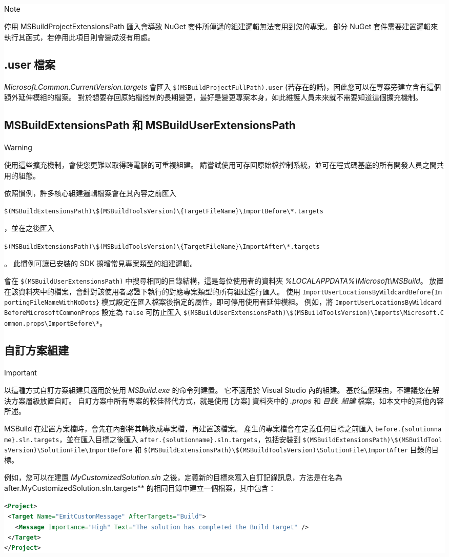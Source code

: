 > [!NOTE]
> 停用 MSBuildProjectExtensionsPath 匯入會導致 NuGet 套件所傳遞的組建邏輯無法套用到您的專案。 部分 NuGet 套件需要建置邏輯來執行其函式，若停用此項目則會變成沒有用處。

## <a name="user-file"></a>.user 檔案

*Microsoft.Common.CurrentVersion.targets* 會匯入 `$(MSBuildProjectFullPath).user` (若存在的話)，因此您可以在專案旁建立含有這個額外延伸模組的檔案。 對於想要存回原始檔控制的長期變更，最好是變更專案本身，如此維護人員未來就不需要知道這個擴充機制。

## <a name="msbuildextensionspath-and-msbuilduserextensionspath"></a>MSBuildExtensionsPath 和 MSBuildUserExtensionsPath

> [!WARNING]
> 使用這些擴充機制，會使您更難以取得跨電腦的可重複組建。 請嘗試使用可存回原始檔控制系統，並可在程式碼基底的所有開發人員之間共用的組態。

依照慣例，許多核心組建邏輯檔案會在其內容之前匯入

```xml
$(MSBuildExtensionsPath)\$(MSBuildToolsVersion)\{TargetFileName}\ImportBefore\*.targets
```

，並在之後匯入

```xml
$(MSBuildExtensionsPath)\$(MSBuildToolsVersion)\{TargetFileName}\ImportAfter\*.targets
```

。 此慣例可讓已安裝的 SDK 擴增常見專案類型的組建邏輯。

會在 `$(MSBuildUserExtensionsPath)` 中搜尋相同的目錄結構，這是每位使用者的資料夾 *%LOCALAPPDATA%\Microsoft\MSBuild*。 放置在該資料夾中的檔案，會針對該使用者認證下執行的對應專案類型的所有組建進行匯入。 使用 `ImportUserLocationsByWildcardBefore{ImportingFileNameWithNoDots}` 模式設定在匯入檔案後指定的屬性，即可停用使用者延伸模組。 例如，將 `ImportUserLocationsByWildcardBeforeMicrosoftCommonProps` 設定為 `false` 可防止匯入 `$(MSBuildUserExtensionsPath)\$(MSBuildToolsVersion)\Imports\Microsoft.Common.props\ImportBefore\*`。

## <a name="customize-the-solution-build"></a>自訂方案組建

> [!IMPORTANT]
> 以這種方式自訂方案組建只適用於使用 *MSBuild.exe* 的命令列建置。 它**不**適用於 Visual Studio 內的組建。 基於這個理由，不建議您在解決方案層級放置自訂。 自訂方案中所有專案的較佳替代方式，就是使用 [方案] 資料夾中的 *.props* 和 *目錄. 組建* 檔案，如本文中的其他內容所述。

MSBuild 在建置方案檔時，會先在內部將其轉換成專案檔，再建置該檔案。 產生的專案檔會在定義任何目標之前匯入 `before.{solutionname}.sln.targets`，並在匯入目標之後匯入 `after.{solutionname}.sln.targets`，包括安裝到 `$(MSBuildExtensionsPath)\$(MSBuildToolsVersion)\SolutionFile\ImportBefore` 和 `$(MSBuildExtensionsPath)\$(MSBuildToolsVersion)\SolutionFile\ImportAfter` 目錄的目標。

例如，您可以在建置 *MyCustomizedSolution.sln* 之後，定義新的目標來寫入自訂記錄訊息，方法是在名為 after.MyCustomizedSolution.sln.targets** 的相同目錄中建立一個檔案，其中包含：

```xml
<Project>
 <Target Name="EmitCustomMessage" AfterTargets="Build">
   <Message Importance="High" Text="The solution has completed the Build target" />
 </Target>
</Project>
```
